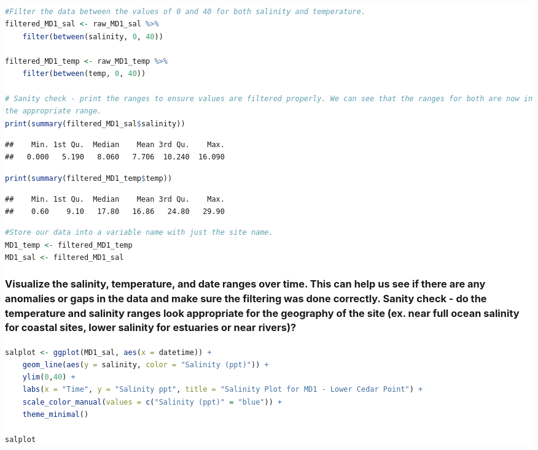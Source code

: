 ``` r
#Filter the data between the values of 0 and 40 for both salinity and temperature. 
filtered_MD1_sal <- raw_MD1_sal %>%
    filter(between(salinity, 0, 40)) 
           
filtered_MD1_temp <- raw_MD1_temp %>%
    filter(between(temp, 0, 40))

# Sanity check - print the ranges to ensure values are filtered properly. We can see that the ranges for both are now in the appropriate range.  
print(summary(filtered_MD1_sal$salinity))
```

    ##    Min. 1st Qu.  Median    Mean 3rd Qu.    Max. 
    ##   0.000   5.190   8.060   7.706  10.240  16.090

``` r
print(summary(filtered_MD1_temp$temp))
```

    ##    Min. 1st Qu.  Median    Mean 3rd Qu.    Max. 
    ##    0.60    9.10   17.80   16.86   24.80   29.90

``` r
#Store our data into a variable name with just the site name. 
MD1_temp <- filtered_MD1_temp
MD1_sal <- filtered_MD1_sal
```

### Visualize the salinity, temperature, and date ranges over time. This can help us see if there are any anomalies or gaps in the data and make sure the filtering was done correctly. Sanity check - do the temperature and salinity ranges look appropriate for the geography of the site (ex. near full ocean salinity for coastal sites, lower salinity for estuaries or near rivers)?

``` r
salplot <- ggplot(MD1_sal, aes(x = datetime)) +
    geom_line(aes(y = salinity, color = "Salinity (ppt)")) +
    ylim(0,40) +
    labs(x = "Time", y = "Salinity ppt", title = "Salinity Plot for MD1 - Lower Cedar Point") +
    scale_color_manual(values = c("Salinity (ppt)" = "blue")) +
    theme_minimal()

salplot
```
